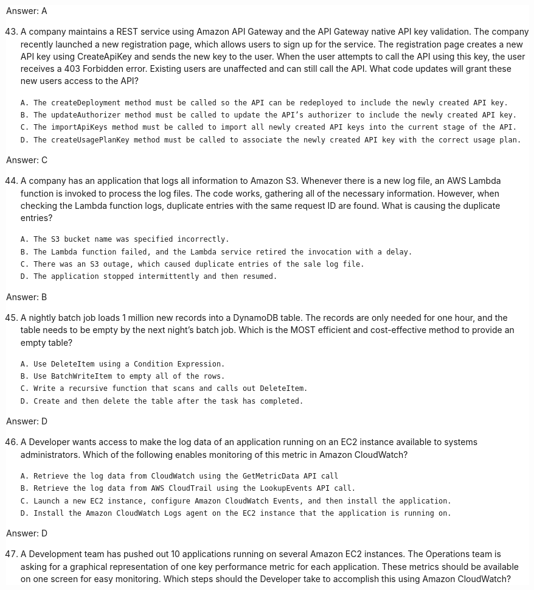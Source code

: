 Answer: A

43. A company maintains a REST service using Amazon API Gateway and the API Gateway native API key validation. The company recently launched a new registration page, which allows users to sign up for the service. The registration page creates a new API key using CreateApiKey and sends the new key to the user. When the user attempts to call the API using this key, the user receives a 403 Forbidden error. Existing users are unaffected and can still call the API. What code updates will grant these new users access to the API?

        A. The createDeployment method must be called so the API can be redeployed to include the newly created API key.
        B. The updateAuthorizer method must be called to update the API’s authorizer to include the newly created API key.
        C. The importApiKeys method must be called to import all newly created API keys into the current stage of the API.
        D. The createUsagePlanKey method must be called to associate the newly created API key with the correct usage plan.

Answer: C

44. A company has an application that logs all information to Amazon S3. Whenever there is a new log file, an AWS Lambda function is invoked to process the log files. The code works, gathering all of the necessary information. However, when checking the Lambda function logs, duplicate entries with the same request ID are found. What is causing the duplicate entries?

        A. The S3 bucket name was specified incorrectly.
        B. The Lambda function failed, and the Lambda service retired the invocation with a delay.
        C. There was an S3 outage, which caused duplicate entries of the sale log file.
        D. The application stopped intermittently and then resumed.

Answer: B

45. A nightly batch job loads 1 million new records into a DynamoDB table. The records are only needed for one hour, and the table needs to be empty by the next night’s batch job. Which is the MOST efficient and cost-effective method to provide an empty table?

        A. Use DeleteItem using a Condition Expression.
        B. Use BatchWriteItem to empty all of the rows.
        C. Write a recursive function that scans and calls out DeleteItem.
        D. Create and then delete the table after the task has completed.

Answer: D

46. A Developer wants access to make the log data of an application running on an EC2 instance available to systems administrators. Which of the following enables monitoring of this metric in Amazon CloudWatch?

        A. Retrieve the log data from CloudWatch using the GetMetricData API call
        B. Retrieve the log data from AWS CloudTrail using the LookupEvents API call.
        C. Launch a new EC2 instance, configure Amazon CloudWatch Events, and then install the application.
        D. Install the Amazon CloudWatch Logs agent on the EC2 instance that the application is running on.

Answer: D

47. A Development team has pushed out 10 applications running on several Amazon EC2 instances. The Operations team is asking for a graphical representation of one key performance metric for each application. These metrics should be available on one screen for easy monitoring. Which steps should the Developer take to accomplish this using Amazon CloudWatch?
